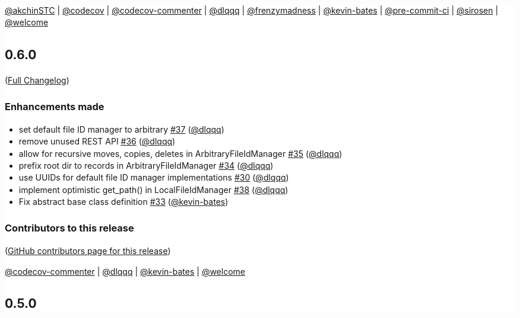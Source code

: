 [@akchinSTC](https://github.com/search?q=repo%3Ajupyter-server%2Fjupyter_server_fileid+involves%3AakchinSTC+updated%3A2022-10-28..2023-02-16&type=Issues) | [@codecov](https://github.com/search?q=repo%3Ajupyter-server%2Fjupyter_server_fileid+involves%3Acodecov+updated%3A2022-10-28..2023-02-16&type=Issues) | [@codecov-commenter](https://github.com/search?q=repo%3Ajupyter-server%2Fjupyter_server_fileid+involves%3Acodecov-commenter+updated%3A2022-10-28..2023-02-16&type=Issues) | [@dlqqq](https://github.com/search?q=repo%3Ajupyter-server%2Fjupyter_server_fileid+involves%3Adlqqq+updated%3A2022-10-28..2023-02-16&type=Issues) | [@frenzymadness](https://github.com/search?q=repo%3Ajupyter-server%2Fjupyter_server_fileid+involves%3Afrenzymadness+updated%3A2022-10-28..2023-02-16&type=Issues) | [@kevin-bates](https://github.com/search?q=repo%3Ajupyter-server%2Fjupyter_server_fileid+involves%3Akevin-bates+updated%3A2022-10-28..2023-02-16&type=Issues) | [@pre-commit-ci](https://github.com/search?q=repo%3Ajupyter-server%2Fjupyter_server_fileid+involves%3Apre-commit-ci+updated%3A2022-10-28..2023-02-16&type=Issues) | [@sirosen](https://github.com/search?q=repo%3Ajupyter-server%2Fjupyter_server_fileid+involves%3Asirosen+updated%3A2022-10-28..2023-02-16&type=Issues) | [@welcome](https://github.com/search?q=repo%3Ajupyter-server%2Fjupyter_server_fileid+involves%3Awelcome+updated%3A2022-10-28..2023-02-16&type=Issues)

## 0.6.0

([Full Changelog](https://github.com/jupyter-server/jupyter_server_fileid/compare/v0.5.0...328d893ff2323f20925e036e57eb62f302fa94e2))

### Enhancements made

- set default file ID manager to arbitrary [#37](https://github.com/jupyter-server/jupyter_server_fileid/pull/37) ([@dlqqq](https://github.com/dlqqq))
- remove unused REST API [#36](https://github.com/jupyter-server/jupyter_server_fileid/pull/36) ([@dlqqq](https://github.com/dlqqq))
- allow for recursive moves, copies, deletes in ArbitraryFileIdManager [#35](https://github.com/jupyter-server/jupyter_server_fileid/pull/35) ([@dlqqq](https://github.com/dlqqq))
- prefix root dir to records in ArbitraryFileIdManager [#34](https://github.com/jupyter-server/jupyter_server_fileid/pull/34) ([@dlqqq](https://github.com/dlqqq))
- use UUIDs for default file ID manager implementations [#30](https://github.com/jupyter-server/jupyter_server_fileid/pull/30) ([@dlqqq](https://github.com/dlqqq))
- implement optimistic get_path() in LocalFileIdManager [#38](https://github.com/jupyter-server/jupyter_server_fileid/pull/38) ([@dlqqq](https://github.com/dlqqq))
- Fix abstract base class definition [#33](https://github.com/jupyter-server/jupyter_server_fileid/pull/33) ([@kevin-bates](https://github.com/kevin-bates))

### Contributors to this release

([GitHub contributors page for this release](https://github.com/jupyter-server/jupyter_server_fileid/graphs/contributors?from=2022-10-25&to=2022-10-28&type=c))

[@codecov-commenter](https://github.com/search?q=repo%3Ajupyter-server%2Fjupyter_server_fileid+involves%3Acodecov-commenter+updated%3A2022-10-25..2022-10-28&type=Issues) | [@dlqqq](https://github.com/search?q=repo%3Ajupyter-server%2Fjupyter_server_fileid+involves%3Adlqqq+updated%3A2022-10-25..2022-10-28&type=Issues) | [@kevin-bates](https://github.com/search?q=repo%3Ajupyter-server%2Fjupyter_server_fileid+involves%3Akevin-bates+updated%3A2022-10-25..2022-10-28&type=Issues) | [@welcome](https://github.com/search?q=repo%3Ajupyter-server%2Fjupyter_server_fileid+involves%3Awelcome+updated%3A2022-10-25..2022-10-28&type=Issues)

## 0.5.0
